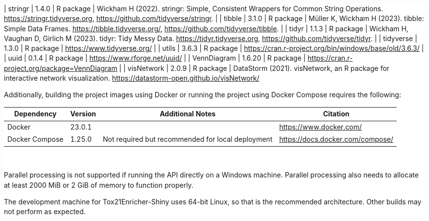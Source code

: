 | stringr          | 1.4.0                             | R package                                             | Wickham H (2022). stringr: Simple, Consistent Wrappers for Common String Operations. https://stringr.tidyverse.org, https://github.com/tidyverse/stringr. |
| tibble           | 3.1.0                             | R package                                             | Müller K, Wickham H (2023). tibble: Simple Data Frames. https://tibble.tidyverse.org/, https://github.com/tidyverse/tibble. |
| tidyr            | 1.1.3                             | R package                                             | Wickham H, Vaughan D, Girlich M (2023). tidyr: Tidy Messy Data. https://tidyr.tidyverse.org, https://github.com/tidyverse/tidyr. |
| tidyverse        | 1.3.0                             | R package                                             | https://www.tidyverse.org/ |
| utils            | 3.6.3                             | R package                                             | https://cran.r-project.org/bin/windows/base/old/3.6.3/ |
| uuid             | 0.1.4                             | R package                                             | https://www.rforge.net/uuid/ |
| VennDiagram      | 1.6.20                            | R package                                             | https://cran.r-project.org/package=VennDiagram |
| visNetwork       | 2.0.9                             | R package                                             | DataStorm (2021). visNetwork, an R package for interactive network visualization. https://datastorm-open.github.io/visNetwork/


Additionally, building the project images using Docker or running the project using Docker Compose requires the following:

| Dependency       | Version                           | Additional Notes                                      | Citation                                        |
| ---------------- | --------------------------------- | ----------------------------------------------------- | ----------------------------------------------- |
| Docker           | 23.0.1                            |                                                       | https://www.docker.com/ |
| Docker Compose   | 1.25.0                            | Not required but recommended for local deployment     | https://docs.docker.com/compose/ |

<br/>

Parallel processing is not supported if running the API directly on a Windows machine. Parallel processing also needs to allocate at least 2000 MiB or 2 GiB of memory to function properly.

The development machine for Tox21Enricher-Shiny uses 64-bit Linux, so that is the recommended architecture. Other builds may not perform as expected.
